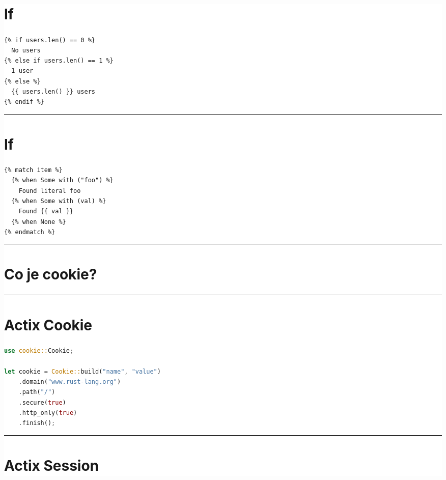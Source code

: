 
# If

```html
{% if users.len() == 0 %}
  No users
{% else if users.len() == 1 %}
  1 user
{% else %}
  {{ users.len() }} users
{% endif %}
```

---

# If

```html
{% match item %}
  {% when Some with ("foo") %}
    Found literal foo
  {% when Some with (val) %}
    Found {{ val }}
  {% when None %}
{% endmatch %}
```

---

# Co je cookie?

---

# Actix Cookie

```rust
use cookie::Cookie;

let cookie = Cookie::build("name", "value")
    .domain("www.rust-lang.org")
    .path("/")
    .secure(true)
    .http_only(true)
    .finish();
```

---

# Actix Session
